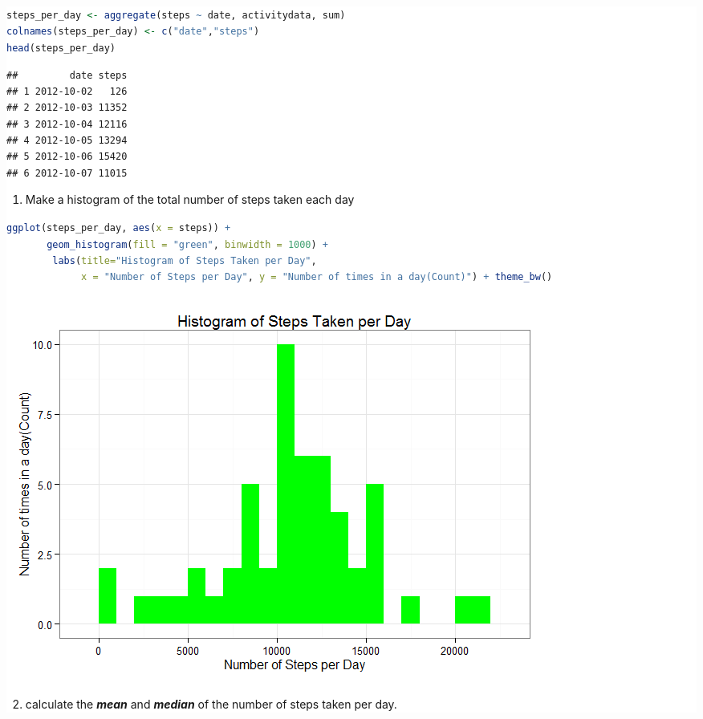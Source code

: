 
```r
steps_per_day <- aggregate(steps ~ date, activitydata, sum)
colnames(steps_per_day) <- c("date","steps")
head(steps_per_day)
```

```
##         date steps
## 1 2012-10-02   126
## 2 2012-10-03 11352
## 3 2012-10-04 12116
## 4 2012-10-05 13294
## 5 2012-10-06 15420
## 6 2012-10-07 11015
```

1. Make a histogram of the total number of steps taken each day




```r
ggplot(steps_per_day, aes(x = steps)) + 
       geom_histogram(fill = "green", binwidth = 1000) + 
        labs(title="Histogram of Steps Taken per Day", 
             x = "Number of Steps per Day", y = "Number of times in a day(Count)") + theme_bw() 
```

![](./PA1_template_files/figure-html/histo-1.png) 

2. calculate the ***mean*** and ***median*** of the number of steps taken per day.
